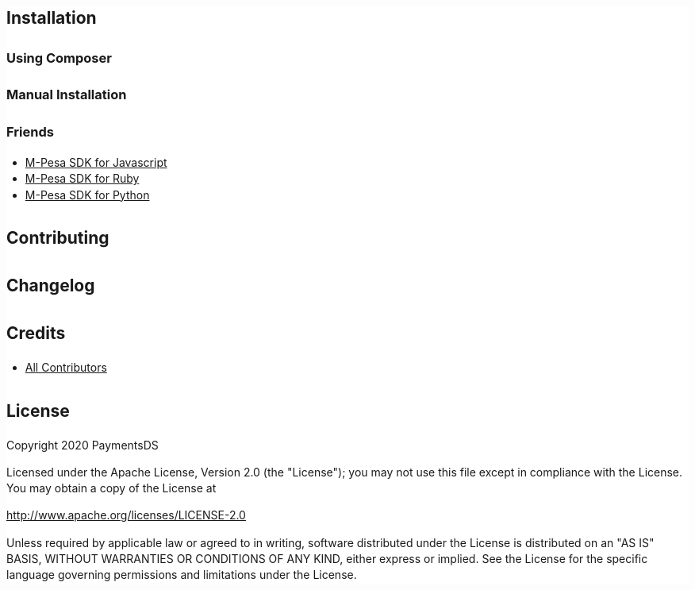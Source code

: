 ## Installation <a name="installation"></a>

### Using Composer <a name="#"></a>

### Manual Installation <a name="#"></a>

### Friends <a name="related-projects/friends"></a>

- [M-Pesa SDK for Javascript](https://github.com/paymentsds/mpesa-js-sdk)
- [M-Pesa SDK for Ruby](https://github.com/paymentsds/mpesa-ruby-sdk)
- [M-Pesa SDK for Python](https://github.com/paymentsds/mpesa-python-sdk)


## Contributing <a name="contributing"></a>

## Changelog <a name="changelog"></a>


## Credits <a name="credits"></a>

- [All Contributors](../../contributors)

## License <a name="license"></a>

Copyright 2020 PaymentsDS

Licensed under the Apache License, Version 2.0 (the "License"); you may not use this file except in compliance with the License. You may obtain a copy of the License at

http://www.apache.org/licenses/LICENSE-2.0

Unless required by applicable law or agreed to in writing, software distributed under the License is distributed on an "AS IS" BASIS, WITHOUT WARRANTIES OR CONDITIONS OF ANY KIND, either express or implied. See the License for the specific language governing permissions and limitations under the License.
